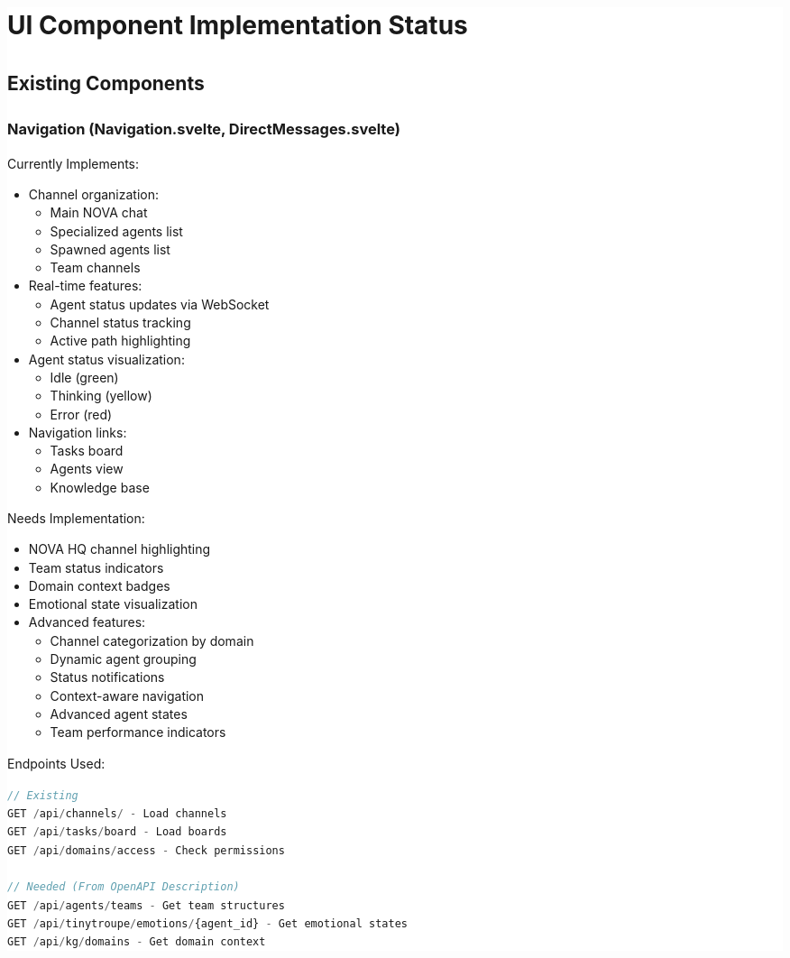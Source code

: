 # UI Component Implementation Status

## Existing Components

### Navigation (Navigation.svelte, DirectMessages.svelte)
Currently Implements:
- Channel organization:
  * Main NOVA chat
  * Specialized agents list
  * Spawned agents list
  * Team channels
- Real-time features:
  * Agent status updates via WebSocket
  * Channel status tracking
  * Active path highlighting
- Agent status visualization:
  * Idle (green)
  * Thinking (yellow)
  * Error (red)
- Navigation links:
  * Tasks board
  * Agents view
  * Knowledge base

Needs Implementation:
- NOVA HQ channel highlighting
- Team status indicators
- Domain context badges
- Emotional state visualization
- Advanced features:
  * Channel categorization by domain
  * Dynamic agent grouping
  * Status notifications
  * Context-aware navigation
  * Advanced agent states
  * Team performance indicators

Endpoints Used:
```typescript
// Existing
GET /api/channels/ - Load channels
GET /api/tasks/board - Load boards
GET /api/domains/access - Check permissions

// Needed (From OpenAPI Description)
GET /api/agents/teams - Get team structures
GET /api/tinytroupe/emotions/{agent_id} - Get emotional states
GET /api/kg/domains - Get domain context
```
